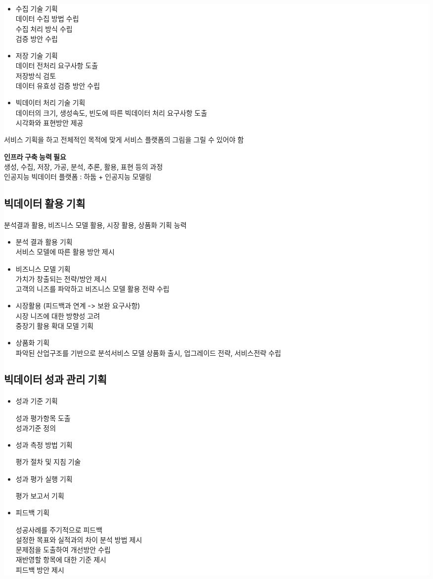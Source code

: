 * 수집 기술 기획     
	데이터 수집 방법 수립    
	수집 처리 방식 수립     
	검증 방안 수립     
 
* 저장 기술 기획     
	데이터 전처리 요구사항 도출     
	저장방식 검토      
	데이터 유효성 검증 방안 수립    
 
* 빅데이터 처리 기술 기획     
	데이터의 크기, 생성속도, 빈도에 따른 빅데이터 처리 요구사항 도출    
  시각화와 표현방안 제공    


서비스 기획을 하고 전체적인 목적에 맞게 서비스 플랫폼의 그림을 그릴 수 있어야 함      

**인프라 구축 능력 필요**    
생성, 수집, 저장, 가공, 분석, 추론, 활용, 표현 등의 과정       
인공지능 빅데이터 플랫폼 : 하둡 + 인공지능 모델링    

## 빅데이터 활용 기획    

분석결과 활용, 비즈니스 모델 활용, 시장 활용, 상품화 기획 능력      

* 분석 결과 활용 기획    
	서비스 모델에 따른 활용 방안 제시      
* 비즈니스 모델 기획       
	가치가 창출되는 전략/방안 제시    
	고객의 니즈를 파악하고 비즈니스 모델 활용 전략 수립    

* 시장활용 (피드백과 연계 -> 보완 요구사항)    
	시장 니즈에 대한 방향성 고려   
	중장기 활용 확대 모델 기획   

* 상품화 기획    
	파악된 산업구조를 기반으로 분석서비스 모델 상품화 출시, 업그레이드 전략, 서비스전략 수립   



## 빅데이터 성과 관리 기획 

* 성과 기준 기획 

	성과 평가항목 도출   
	성과기준 정의    

* 성과 측정 방법 기획 

	평가 절차 및 지침 기술    
 
* 성과 평가 실행 기획   

	평가 보고서 기획    

* 피드백 기획    

	성공사례를 주기적으로 피드백     
	설정한 목표와 실적과의 차이 분석 방법 제시     
	문제점을 도출하여 개선방안 수립     
	재반영할 항목에 대한 기준 제시   
	피드백 방안 제시     
 